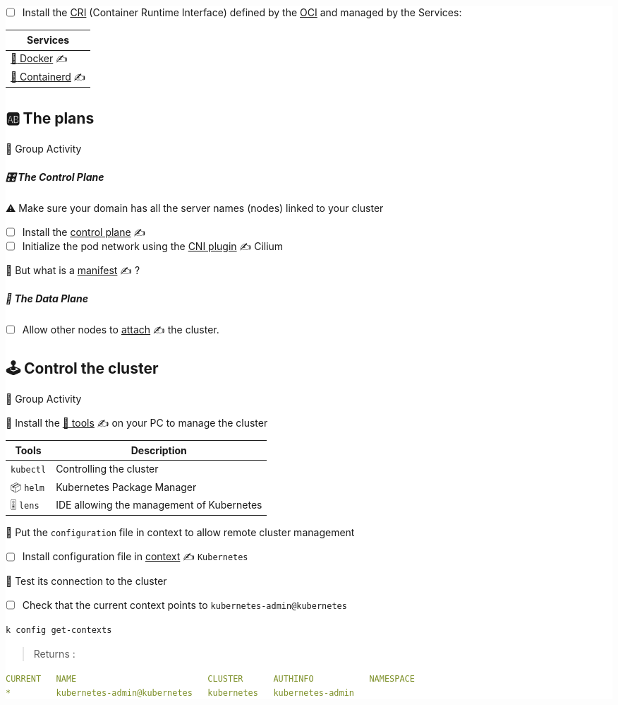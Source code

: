 - [ ] Install the [CRI](https://kubernetes.io/docs/setup/production-environment/container-runtimes/) (Container Runtime Interface)  defined by the [OCI](https://opencontainers.org) and managed by the Services:

| Services                                                  | 
|-----------------------------------------------------------|
| [:whale: Docker](.doc/docker.md) :writing_hand:           |
| [:whale2: Containerd](.doc/containerd.md) :writing_hand:	|

## :ab: The plans

:busts_in_silhouette: Group Activity

##### :control_knobs: The Control Plane

:warning: Make sure your domain has all the server names (nodes) linked to your cluster

- [ ] Install the [control plane](.doc/control-plane.md) :writing_hand:	 
- [ ] Initialize the pod network using the [CNI plugin](.doc/cni-plugin.md) :writing_hand: Cilium

:star2: But what is a [manifest](.doc/manifest.md) :writing_hand: ?

##### :abacus: The Data Plane

- [ ] Allow other nodes to [attach](.doc/data-plane.md) :writing_hand: the cluster.

## :joystick: Control the cluster

:busts_in_silhouette: Group Activity

:round_pushpin: Install the [:toolbox: tools](.doc/kube-tools-pc.md) :writing_hand: on your PC to manage the cluster

| Tools     | Description             |
|-----------|-------------------------|
| `kubectl` | Controlling the cluster |
| :package: `helm`    | Kubernetes Package Manager |
| :level_slider: `lens`    | IDE allowing the management of Kubernetes |

:round_pushpin: Put the `configuration` file in context to allow remote cluster management

- [ ] Install configuration file in [context](.doc/contexts.md) :writing_hand: `Kubernetes`

:round_pushpin:  Test its connection to the cluster

- [ ] Check that the current context points to `kubernetes-admin@kubernetes`

```
k config get-contexts
```
> Returns :
```yaml
CURRENT   NAME                          CLUSTER      AUTHINFO           NAMESPACE
*         kubernetes-admin@kubernetes   kubernetes   kubernetes-admin   
```
